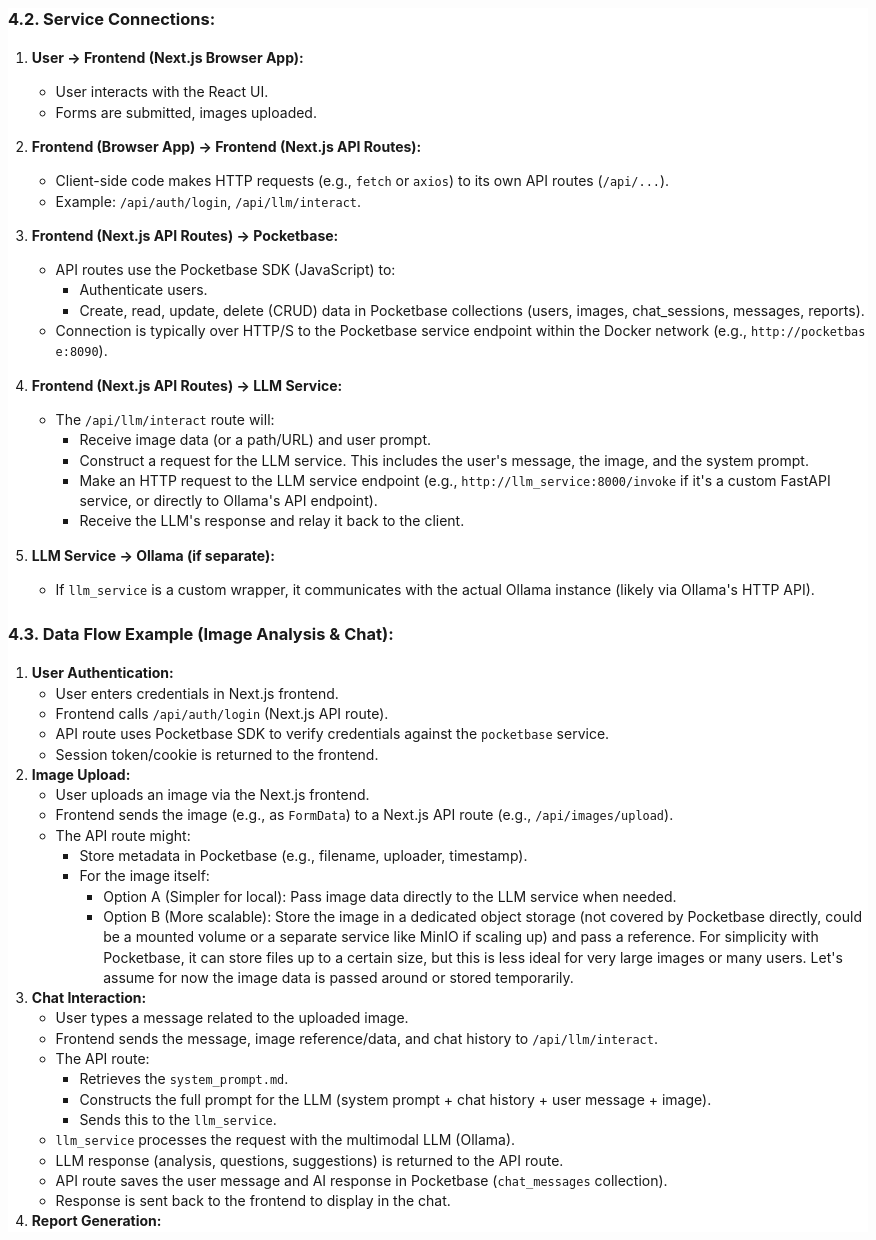 ### 4.2. Service Connections:

1.  **User -> Frontend (Next.js Browser App):**
    * User interacts with the React UI.
    * Forms are submitted, images uploaded.

2.  **Frontend (Browser App) -> Frontend (Next.js API Routes):**
    * Client-side code makes HTTP requests (e.g., `fetch` or `axios`) to its own API routes (`/api/...`).
    * Example: `/api/auth/login`, `/api/llm/interact`.

3.  **Frontend (Next.js API Routes) -> Pocketbase:**
    * API routes use the Pocketbase SDK (JavaScript) to:
        * Authenticate users.
        * Create, read, update, delete (CRUD) data in Pocketbase collections (users, images, chat_sessions, messages, reports).
    * Connection is typically over HTTP/S to the Pocketbase service endpoint within the Docker network (e.g., `http://pocketbase:8090`).

4.  **Frontend (Next.js API Routes) -> LLM Service:**
    * The `/api/llm/interact` route will:
        * Receive image data (or a path/URL) and user prompt.
        * Construct a request for the LLM service. This includes the user's message, the image, and the system prompt.
        * Make an HTTP request to the LLM service endpoint (e.g., `http://llm_service:8000/invoke` if it's a custom FastAPI service, or directly to Ollama's API endpoint).
        * Receive the LLM's response and relay it back to the client.

5.  **LLM Service -> Ollama (if separate):**
    * If `llm_service` is a custom wrapper, it communicates with the actual Ollama instance (likely via Ollama's HTTP API).

### 4.3. Data Flow Example (Image Analysis & Chat):

1.  **User Authentication:**
    * User enters credentials in Next.js frontend.
    * Frontend calls `/api/auth/login` (Next.js API route).
    * API route uses Pocketbase SDK to verify credentials against the `pocketbase` service.
    * Session token/cookie is returned to the frontend.
2.  **Image Upload:**
    * User uploads an image via the Next.js frontend.
    * Frontend sends the image (e.g., as `FormData`) to a Next.js API route (e.g., `/api/images/upload`).
    * The API route might:
        * Store metadata in Pocketbase (e.g., filename, uploader, timestamp).
        * For the image itself:
            * Option A (Simpler for local): Pass image data directly to the LLM service when needed.
            * Option B (More scalable): Store the image in a dedicated object storage (not covered by Pocketbase directly, could be a mounted volume or a separate service like MinIO if scaling up) and pass a reference. For simplicity with Pocketbase, it can store files up to a certain size, but this is less ideal for very large images or many users. Let's assume for now the image data is passed around or stored temporarily.
3.  **Chat Interaction:**
    * User types a message related to the uploaded image.
    * Frontend sends the message, image reference/data, and chat history to `/api/llm/interact`.
    * The API route:
        * Retrieves the `system_prompt.md`.
        * Constructs the full prompt for the LLM (system prompt + chat history + user message + image).
        * Sends this to the `llm_service`.
    * `llm_service` processes the request with the multimodal LLM (Ollama).
    * LLM response (analysis, questions, suggestions) is returned to the API route.
    * API route saves the user message and AI response in Pocketbase (`chat_messages` collection).
    * Response is sent back to the frontend to display in the chat.
4.  **Report Generation:**